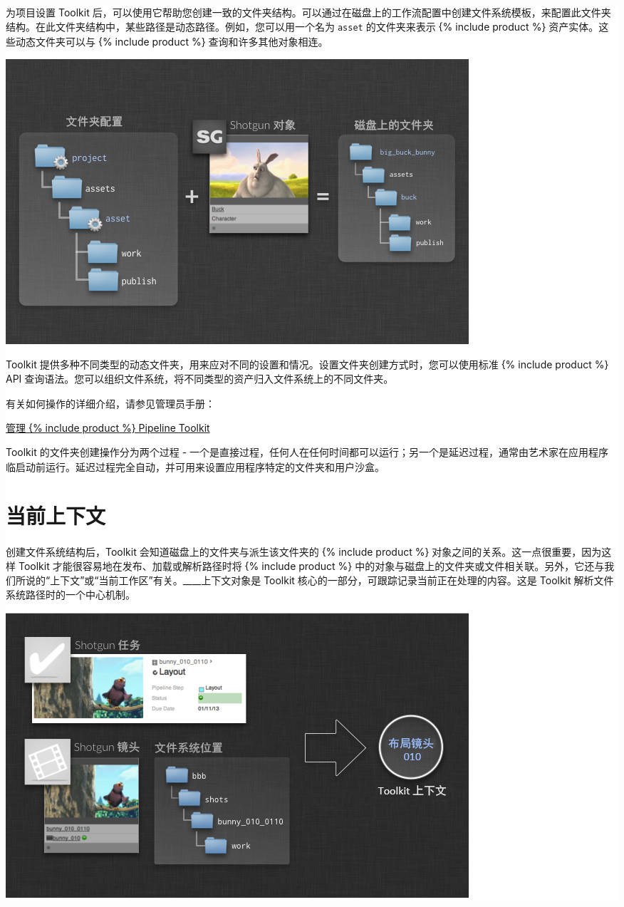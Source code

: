 为项目设置 Toolkit 后，可以使用它帮助您创建一致的文件夹结构。可以通过在磁盘上的工作流配置中创建文件系统模板，来配置此文件夹结构。在此文件夹结构中，某些路径是动态路径。例如，您可以用一个名为 `asset` 的文件夹来表示 {% include product %} 资产实体。这些动态文件夹可以与 {% include product %} 查询和许多其他对象相连。

![](images/toolkit-overview/folder_creation.png)

Toolkit 提供多种不同类型的动态文件夹，用来应对不同的设置和情况。设置文件夹创建方式时，您可以使用标准 {% include product %} API 查询语法。您可以组织文件系统，将不同类型的资产归入文件系统上的不同文件夹。

有关如何操作的详细介绍，请参见管理员手册：

[管理 {% include product %} Pipeline Toolkit](https://support.shotgunsoftware.com/hc/zh-cn/articles/219033178)

Toolkit 的文件夹创建操作分为两个过程 - 一个是直接过程，任何人在任何时间都可以运行；另一个是延迟过程，通常由艺术家在应用程序临启动前运行。延迟过程完全自动，并可用来设置应用程序特定的文件夹和用户沙盒。

# 当前上下文

创建文件系统结构后，Toolkit 会知道磁盘上的文件夹与派生该文件夹的 {% include product %} 对象之间的关系。这一点很重要，因为这样 Toolkit 才能很容易地在发布、加载或解析路径时将 {% include product %} 中的对象与磁盘上的文件夹或文件相关联。另外，它还与我们所说的“上下文”或“当前工作区”有关。\_\_\_\_上下文对象是 Toolkit 核心的一部分，可跟踪记录当前正在处理的内容。这是 Toolkit 解析文件系统路径时的一个中心机制。

![](images/toolkit-overview/context.png)
